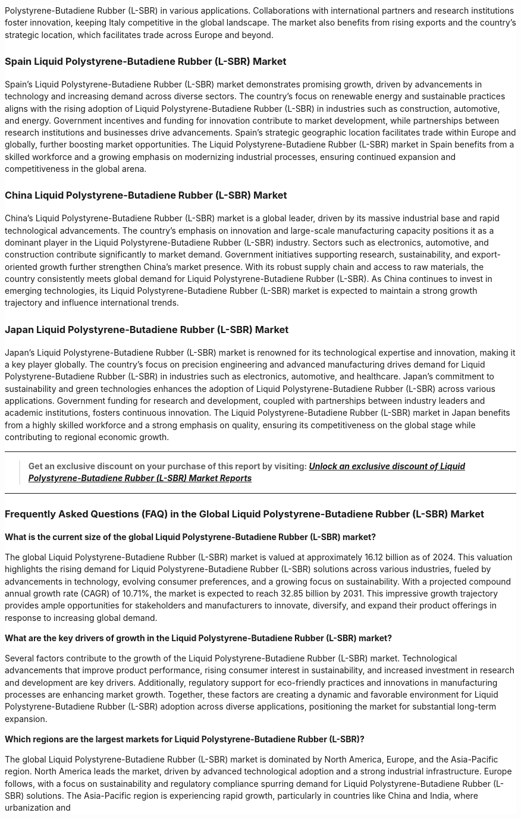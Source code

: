 Polystyrene-Butadiene Rubber (L-SBR) in various applications. Collaborations with international partners and research institutions foster innovation, keeping Italy competitive in the global landscape. The market also benefits from rising exports and the country&rsquo;s strategic location, which facilitates trade across Europe and beyond.</p><h3>Spain Liquid Polystyrene-Butadiene Rubber (L-SBR) Market</h3><p>Spain&rsquo;s Liquid Polystyrene-Butadiene Rubber (L-SBR) market demonstrates promising growth, driven by advancements in technology and increasing demand across diverse sectors. The country&rsquo;s focus on renewable energy and sustainable practices aligns with the rising adoption of Liquid Polystyrene-Butadiene Rubber (L-SBR) in industries such as construction, automotive, and energy. Government incentives and funding for innovation contribute to market development, while partnerships between research institutions and businesses drive advancements. Spain&rsquo;s strategic geographic location facilitates trade within Europe and globally, further boosting market opportunities. The Liquid Polystyrene-Butadiene Rubber (L-SBR) market in Spain benefits from a skilled workforce and a growing emphasis on modernizing industrial processes, ensuring continued expansion and competitiveness in the global arena.</p><h3>China Liquid Polystyrene-Butadiene Rubber (L-SBR) Market</h3><p>China&rsquo;s Liquid Polystyrene-Butadiene Rubber (L-SBR) market is a global leader, driven by its massive industrial base and rapid technological advancements. The country&rsquo;s emphasis on innovation and large-scale manufacturing capacity positions it as a dominant player in the Liquid Polystyrene-Butadiene Rubber (L-SBR) industry. Sectors such as electronics, automotive, and construction contribute significantly to market demand. Government initiatives supporting research, sustainability, and export-oriented growth further strengthen China&rsquo;s market presence. With its robust supply chain and access to raw materials, the country consistently meets global demand for Liquid Polystyrene-Butadiene Rubber (L-SBR). As China continues to invest in emerging technologies, its Liquid Polystyrene-Butadiene Rubber (L-SBR) market is expected to maintain a strong growth trajectory and influence international trends.</p><h3>Japan Liquid Polystyrene-Butadiene Rubber (L-SBR) Market</h3><p>Japan&rsquo;s Liquid Polystyrene-Butadiene Rubber (L-SBR) market is renowned for its technological expertise and innovation, making it a key player globally. The country&rsquo;s focus on precision engineering and advanced manufacturing drives demand for Liquid Polystyrene-Butadiene Rubber (L-SBR) in industries such as electronics, automotive, and healthcare. Japan&rsquo;s commitment to sustainability and green technologies enhances the adoption of Liquid Polystyrene-Butadiene Rubber (L-SBR) across various applications. Government funding for research and development, coupled with partnerships between industry leaders and academic institutions, fosters continuous innovation. The Liquid Polystyrene-Butadiene Rubber (L-SBR) market in Japan benefits from a highly skilled workforce and a strong emphasis on quality, ensuring its competitiveness on the global stage while contributing to regional economic growth.</p><hr /><blockquote><p><strong>Get an exclusive discount on your purchase of this report by visiting: <em><a href="://marketresearchpulse.com/ask-for-discount/27286?utm_source=Github&amp;utm_medium=028">Unlock an exclusive discount of Liquid Polystyrene-Butadiene Rubber (L-SBR) Market Reports</a></em>&nbsp;</strong></p></blockquote><hr /><h3>Frequently Asked Questions (FAQ) in the Global Liquid Polystyrene-Butadiene Rubber (L-SBR) Market</h3><p><strong>What is the current size of the global Liquid Polystyrene-Butadiene Rubber (L-SBR) market?</strong></p><p>The global Liquid Polystyrene-Butadiene Rubber (L-SBR) market is valued at approximately 16.12 billion as of 2024. This valuation highlights the rising demand for Liquid Polystyrene-Butadiene Rubber (L-SBR) solutions across various industries, fueled by advancements in technology, evolving consumer preferences, and a growing focus on sustainability. With a projected compound annual growth rate (CAGR) of 10.71%, the market is expected to reach 32.85 billion by 2031. This impressive growth trajectory provides ample opportunities for stakeholders and manufacturers to innovate, diversify, and expand their product offerings in response to increasing global demand.</p><p><strong>What are the key drivers of growth in the Liquid Polystyrene-Butadiene Rubber (L-SBR) market?</strong></p><p>Several factors contribute to the growth of the Liquid Polystyrene-Butadiene Rubber (L-SBR) market. Technological advancements that improve product performance, rising consumer interest in sustainability, and increased investment in research and development are key drivers. Additionally, regulatory support for eco-friendly practices and innovations in manufacturing processes are enhancing market growth. Together, these factors are creating a dynamic and favorable environment for Liquid Polystyrene-Butadiene Rubber (L-SBR) adoption across diverse applications, positioning the market for substantial long-term expansion.</p><p><strong>Which regions are the largest markets for Liquid Polystyrene-Butadiene Rubber (L-SBR)?</strong></p><p>The global Liquid Polystyrene-Butadiene Rubber (L-SBR) market is dominated by North America, Europe, and the Asia-Pacific region. North America leads the market, driven by advanced technological adoption and a strong industrial infrastructure. Europe follows, with a focus on sustainability and regulatory compliance spurring demand for Liquid Polystyrene-Butadiene Rubber (L-SBR) solutions. The Asia-Pacific region is experiencing rapid growth, particularly in countries like China and India, where urbanization and